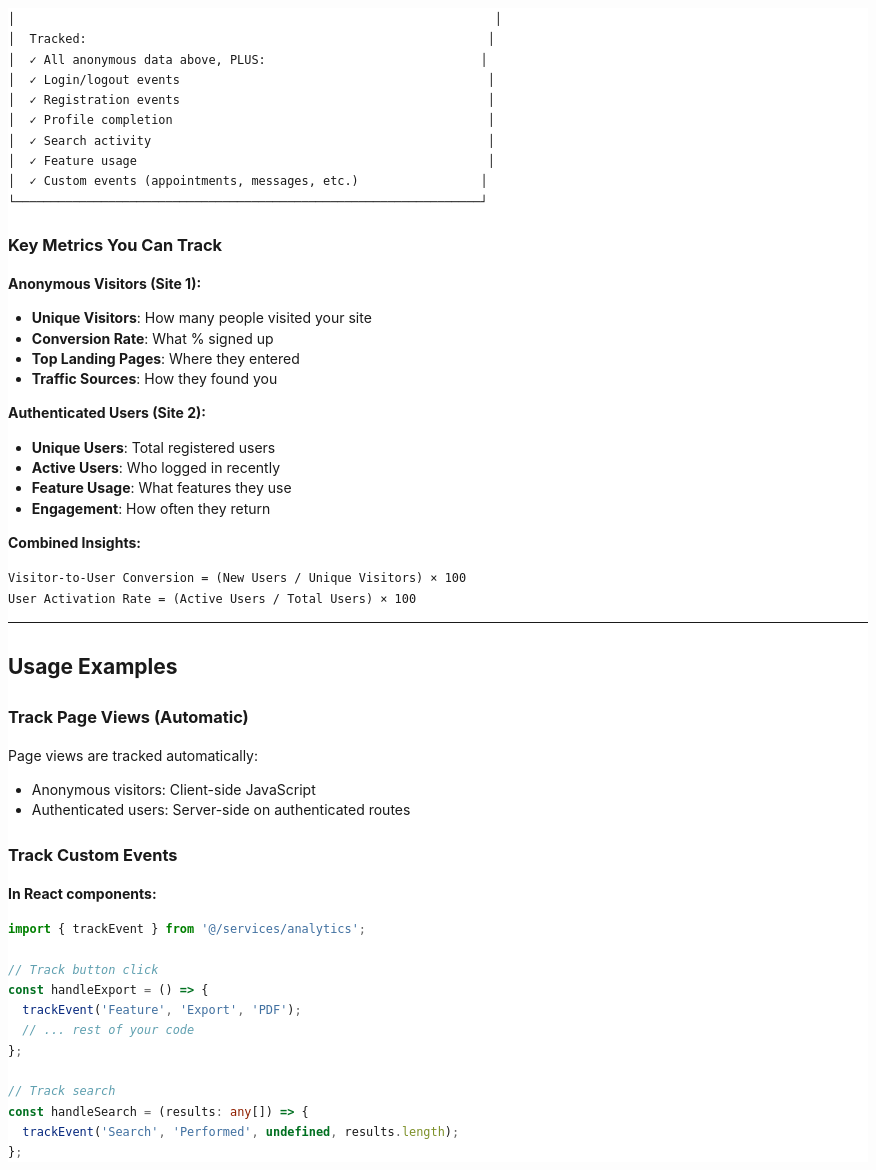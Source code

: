 ```
│                                                                   │
│  Tracked:                                                        │
│  ✓ All anonymous data above, PLUS:                              │
│  ✓ Login/logout events                                           │
│  ✓ Registration events                                           │
│  ✓ Profile completion                                            │
│  ✓ Search activity                                               │
│  ✓ Feature usage                                                 │
│  ✓ Custom events (appointments, messages, etc.)                 │
└─────────────────────────────────────────────────────────────────┘
```

### Key Metrics You Can Track

**Anonymous Visitors (Site 1):**
- **Unique Visitors**: How many people visited your site
- **Conversion Rate**: What % signed up
- **Top Landing Pages**: Where they entered
- **Traffic Sources**: How they found you

**Authenticated Users (Site 2):**
- **Unique Users**: Total registered users
- **Active Users**: Who logged in recently
- **Feature Usage**: What features they use
- **Engagement**: How often they return

**Combined Insights:**
```
Visitor-to-User Conversion = (New Users / Unique Visitors) × 100
User Activation Rate = (Active Users / Total Users) × 100
```

---

## Usage Examples

### Track Page Views (Automatic)

Page views are tracked automatically:
- Anonymous visitors: Client-side JavaScript
- Authenticated users: Server-side on authenticated routes

### Track Custom Events

**In React components:**
```typescript
import { trackEvent } from '@/services/analytics';

// Track button click
const handleExport = () => {
  trackEvent('Feature', 'Export', 'PDF');
  // ... rest of your code
};

// Track search
const handleSearch = (results: any[]) => {
  trackEvent('Search', 'Performed', undefined, results.length);
};
```
